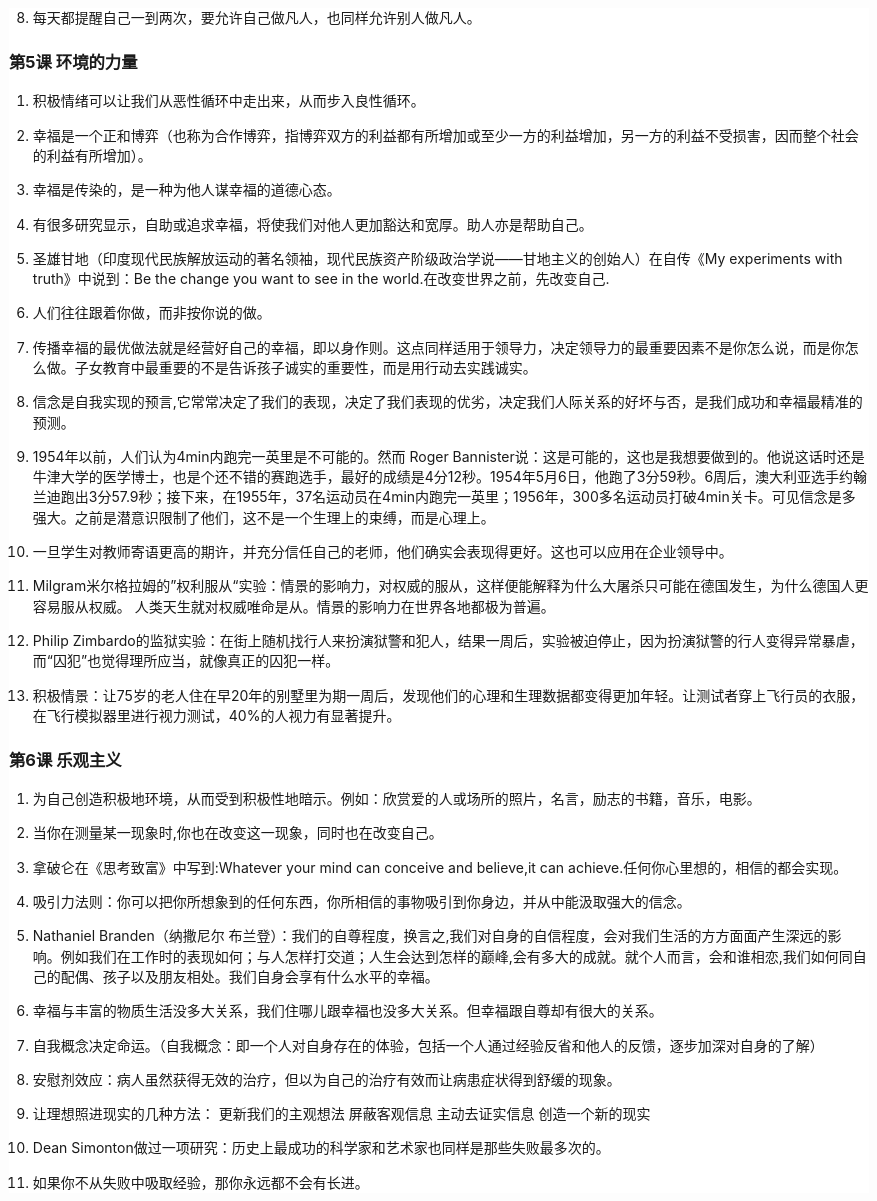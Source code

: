 8. 每天都提醒自己一到两次，要允许自己做凡人，也同样允许别人做凡人。

### 第5课 环境的力量
1. 积极情绪可以让我们从恶性循环中走出来，从而步入良性循环。

2. 幸福是一个正和博弈（也称为合作博弈，指博弈双方的利益都有所增加或至少一方的利益增加，另一方的利益不受损害，因而整个社会的利益有所增加）。

3. 幸福是传染的，是一种为他人谋幸福的道德心态。

4. 有很多研究显示，自助或追求幸福，将使我们对他人更加豁达和宽厚。助人亦是帮助自己。

5. 圣雄甘地（印度现代民族解放运动的著名领袖，现代民族资产阶级政治学说——甘地主义的创始人）在自传《My experiments with truth》中说到：Be the change you want to see in the world.在改变世界之前，先改变自己.

6. 人们往往跟着你做，而非按你说的做。

7. 传播幸福的最优做法就是经营好自己的幸福，即以身作则。这点同样适用于领导力，决定领导力的最重要因素不是你怎么说，而是你怎么做。子女教育中最重要的不是告诉孩子诚实的重要性，而是用行动去实践诚实。

8. 信念是自我实现的预言,它常常决定了我们的表现，决定了我们表现的优劣，决定我们人际关系的好坏与否，是我们成功和幸福最精准的预测。

9. 1954年以前，人们认为4min内跑完一英里是不可能的。然而 Roger Bannister说：这是可能的，这也是我想要做到的。他说这话时还是牛津大学的医学博士，也是个还不错的赛跑选手，最好的成绩是4分12秒。1954年5月6日，他跑了3分59秒。6周后，澳大利亚选手约翰 兰迪跑出3分57.9秒；接下来，在1955年，37名运动员在4min内跑完一英里；1956年，300多名运动员打破4min关卡。可见信念是多强大。之前是潜意识限制了他们，这不是一个生理上的束缚，而是心理上。

10. 一旦学生对教师寄语更高的期许，并充分信任自己的老师，他们确实会表现得更好。这也可以应用在企业领导中。

11. Milgram米尔格拉姆的”权利服从“实验：情景的影响力，对权威的服从，这样便能解释为什么大屠杀只可能在德国发生，为什么德国人更容易服从权威。 人类天生就对权威唯命是从。情景的影响力在世界各地都极为普遍。

12. Philip Zimbardo的监狱实验：在街上随机找行人来扮演狱警和犯人，结果一周后，实验被迫停止，因为扮演狱警的行人变得异常暴虐，而“囚犯”也觉得理所应当，就像真正的囚犯一样。

13. 积极情景：让75岁的老人住在早20年的别墅里为期一周后，发现他们的心理和生理数据都变得更加年轻。让测试者穿上飞行员的衣服，在飞行模拟器里进行视力测试，40%的人视力有显著提升。

### 第6课 乐观主义
1. 为自己创造积极地环境，从而受到积极性地暗示。例如：欣赏爱的人或场所的照片，名言，励志的书籍，音乐，电影。

2. 当你在测量某一现象时,你也在改变这一现象，同时也在改变自己。

3. 拿破仑在《思考致富》中写到:Whatever your mind can conceive and believe,it can achieve.任何你心里想的，相信的都会实现。

4. 吸引力法则：你可以把你所想象到的任何东西，你所相信的事物吸引到你身边，并从中能汲取强大的信念。

5. Nathaniel Branden（纳撒尼尔 布兰登）：我们的自尊程度，换言之,我们对自身的自信程度，会对我们生活的方方面面产生深远的影响。例如我们在工作时的表现如何；与人怎样打交道；人生会达到怎样的巅峰,会有多大的成就。就个人而言，会和谁相恋,我们如何同自己的配偶、孩子以及朋友相处。我们自身会享有什么水平的幸福。

6. 幸福与丰富的物质生活没多大关系，我们住哪儿跟幸福也没多大关系。但幸福跟自尊却有很大的关系。

7. 自我概念决定命运。（自我概念：即一个人对自身存在的体验，包括一个人通过经验反省和他人的反馈，逐步加深对自身的了解）

8. 安慰剂效应：病人虽然获得无效的治疗，但以为自己的治疗有效而让病患症状得到舒缓的现象。

9. 让理想照进现实的几种方法：
更新我们的主观想法
屏蔽客观信息
主动去证实信息
创造一个新的现实

10. Dean Simonton做过一项研究：历史上最成功的科学家和艺术家也同样是那些失败最多次的。

11. 如果你不从失败中吸取经验，那你永远都不会有长进。
